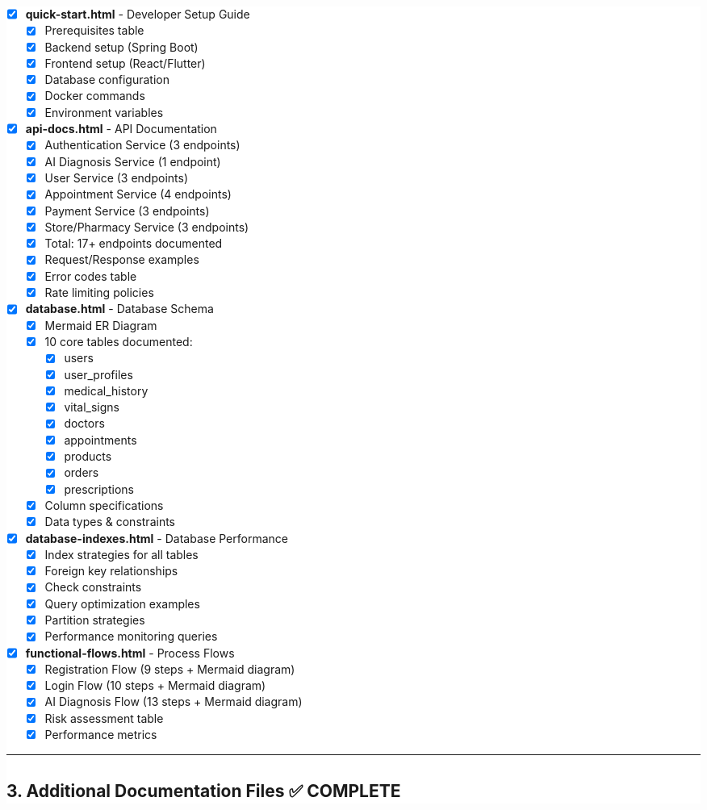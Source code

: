 - [x] **quick-start.html** - Developer Setup Guide
  - [x] Prerequisites table
  - [x] Backend setup (Spring Boot)
  - [x] Frontend setup (React/Flutter)
  - [x] Database configuration
  - [x] Docker commands
  - [x] Environment variables

- [x] **api-docs.html** - API Documentation
  - [x] Authentication Service (3 endpoints)
  - [x] AI Diagnosis Service (1 endpoint)
  - [x] User Service (3 endpoints)
  - [x] Appointment Service (4 endpoints)
  - [x] Payment Service (3 endpoints)
  - [x] Store/Pharmacy Service (3 endpoints)
  - [x] Total: 17+ endpoints documented
  - [x] Request/Response examples
  - [x] Error codes table
  - [x] Rate limiting policies

- [x] **database.html** - Database Schema
  - [x] Mermaid ER Diagram
  - [x] 10 core tables documented:
    - [x] users
    - [x] user_profiles
    - [x] medical_history
    - [x] vital_signs
    - [x] doctors
    - [x] appointments
    - [x] products
    - [x] orders
    - [x] prescriptions
  - [x] Column specifications
  - [x] Data types & constraints

- [x] **database-indexes.html** - Database Performance
  - [x] Index strategies for all tables
  - [x] Foreign key relationships
  - [x] Check constraints
  - [x] Query optimization examples
  - [x] Partition strategies
  - [x] Performance monitoring queries

- [x] **functional-flows.html** - Process Flows
  - [x] Registration Flow (9 steps + Mermaid diagram)
  - [x] Login Flow (10 steps + Mermaid diagram)
  - [x] AI Diagnosis Flow (13 steps + Mermaid diagram)
  - [x] Risk assessment table
  - [x] Performance metrics

---

## 3. Additional Documentation Files ✅ COMPLETE
